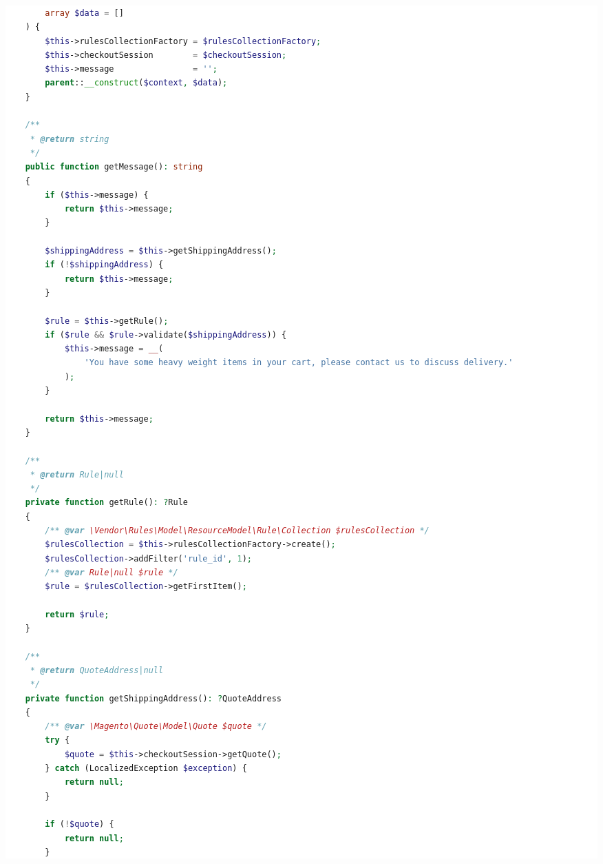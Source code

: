 ```php
        array $data = []
    ) {
        $this->rulesCollectionFactory = $rulesCollectionFactory;
        $this->checkoutSession        = $checkoutSession;
        $this->message                = '';
        parent::__construct($context, $data);
    }

    /**
     * @return string
     */
    public function getMessage(): string
    {
        if ($this->message) {
            return $this->message;
        }

        $shippingAddress = $this->getShippingAddress();
        if (!$shippingAddress) {
            return $this->message;
        }

        $rule = $this->getRule();
        if ($rule && $rule->validate($shippingAddress)) {
            $this->message = __(
                'You have some heavy weight items in your cart, please contact us to discuss delivery.'
            );
        }

        return $this->message;
    }

    /**
     * @return Rule|null
     */
    private function getRule(): ?Rule
    {
        /** @var \Vendor\Rules\Model\ResourceModel\Rule\Collection $rulesCollection */
        $rulesCollection = $this->rulesCollectionFactory->create();
        $rulesCollection->addFilter('rule_id', 1);
        /** @var Rule|null $rule */
        $rule = $rulesCollection->getFirstItem();

        return $rule;
    }

    /**
     * @return QuoteAddress|null
     */
    private function getShippingAddress(): ?QuoteAddress
    {
        /** @var \Magento\Quote\Model\Quote $quote */
        try {
            $quote = $this->checkoutSession->getQuote();
        } catch (LocalizedException $exception) {
            return null;
        }

        if (!$quote) {
            return null;
        }

```